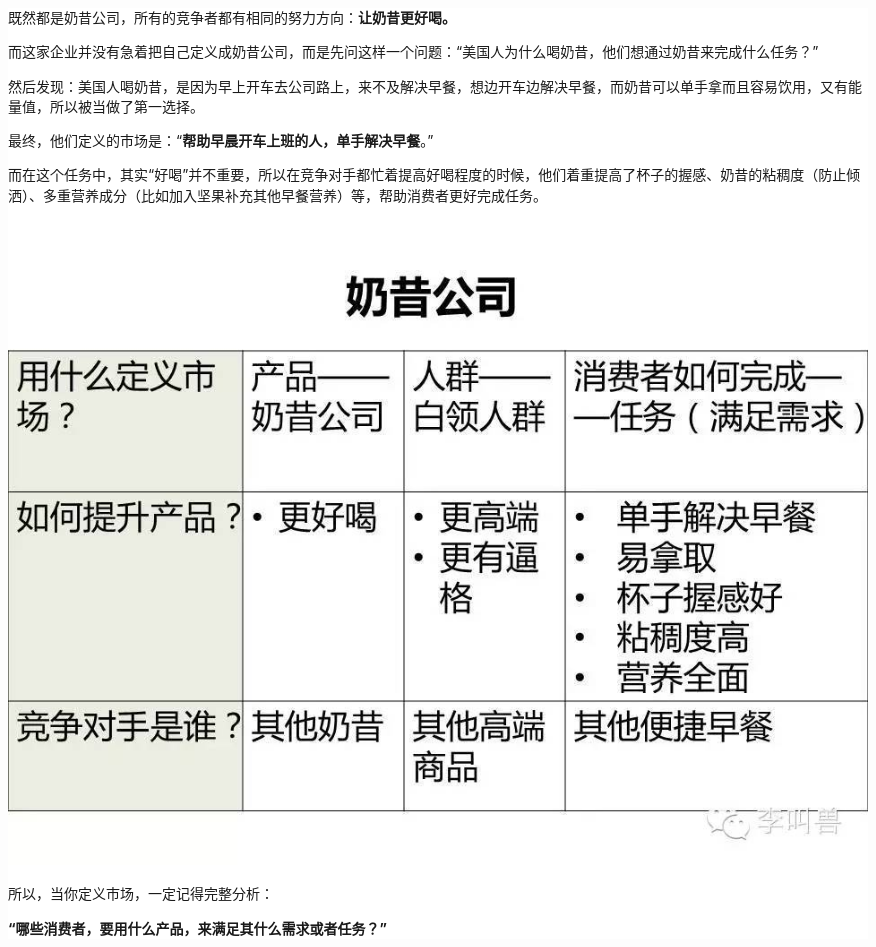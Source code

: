 既然都是奶昔公司，所有的竞争者都有相同的努力方向：**让奶昔更好喝。**

 

而这家企业并没有急着把自己定义成奶昔公司，而是先问这样一个问题：“美国人为什么喝奶昔，他们想通过奶昔来完成什么任务？”

 

然后发现：美国人喝奶昔，是因为早上开车去公司路上，来不及解决早餐，想边开车边解决早餐，而奶昔可以单手拿而且容易饮用，又有能量值，所以被当做了第一选择。

 

最终，他们定义的市场是：“**帮助早晨开车上班的人，单手解决早餐**。”

 

而在这个任务中，其实“好喝”并不重要，所以在竞争对手都忙着提高好喝程度的时候，他们着重提高了杯子的握感、奶昔的粘稠度（防止倾洒）、多重营养成分（比如加入坚果补充其他早餐营养）等，帮助消费者更好完成任务。


![](./_image/32.12.jpg)

所以，当你定义市场，一定记得完整分析：

**“哪些消费者，要用什么产品，来满足其什么需求或者任务？”**
